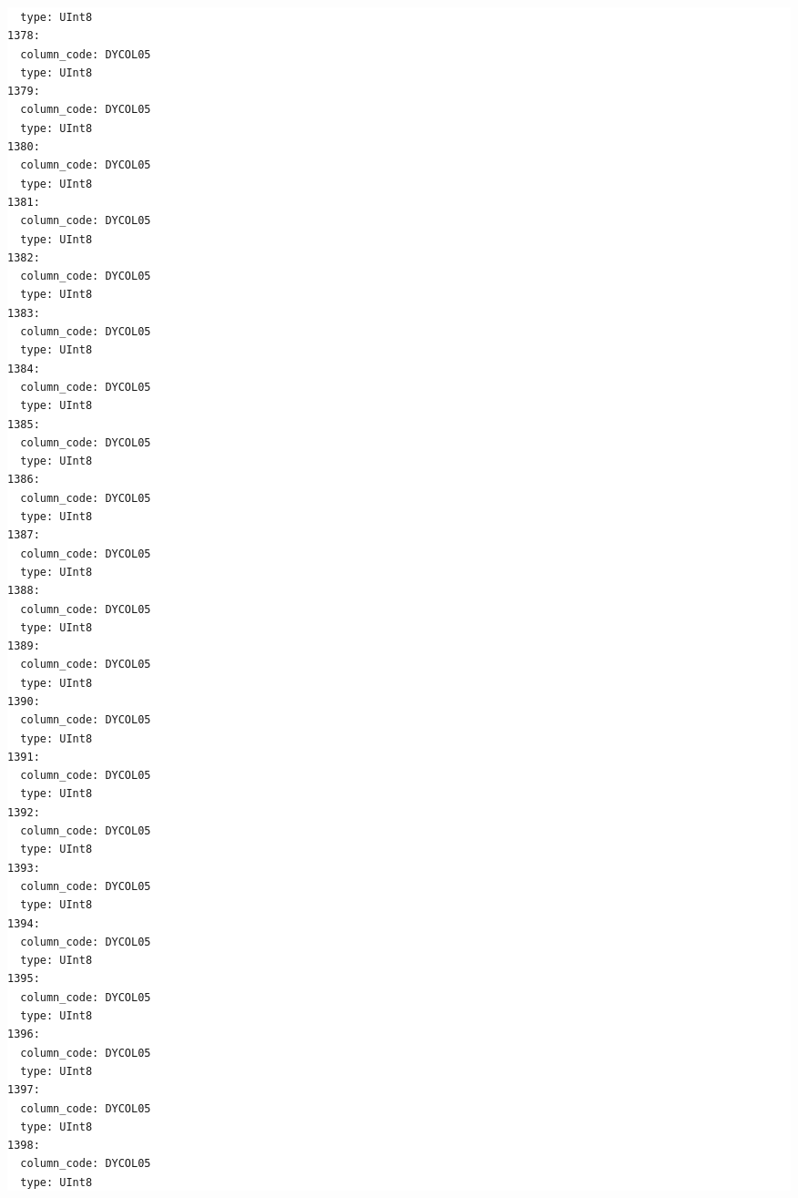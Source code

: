       type: UInt8
    1378:
      column_code: DYCOL05
      type: UInt8
    1379:
      column_code: DYCOL05
      type: UInt8
    1380:
      column_code: DYCOL05
      type: UInt8
    1381:
      column_code: DYCOL05
      type: UInt8
    1382:
      column_code: DYCOL05
      type: UInt8
    1383:
      column_code: DYCOL05
      type: UInt8
    1384:
      column_code: DYCOL05
      type: UInt8
    1385:
      column_code: DYCOL05
      type: UInt8
    1386:
      column_code: DYCOL05
      type: UInt8
    1387:
      column_code: DYCOL05
      type: UInt8
    1388:
      column_code: DYCOL05
      type: UInt8
    1389:
      column_code: DYCOL05
      type: UInt8
    1390:
      column_code: DYCOL05
      type: UInt8
    1391:
      column_code: DYCOL05
      type: UInt8
    1392:
      column_code: DYCOL05
      type: UInt8
    1393:
      column_code: DYCOL05
      type: UInt8
    1394:
      column_code: DYCOL05
      type: UInt8
    1395:
      column_code: DYCOL05
      type: UInt8
    1396:
      column_code: DYCOL05
      type: UInt8
    1397:
      column_code: DYCOL05
      type: UInt8
    1398:
      column_code: DYCOL05
      type: UInt8